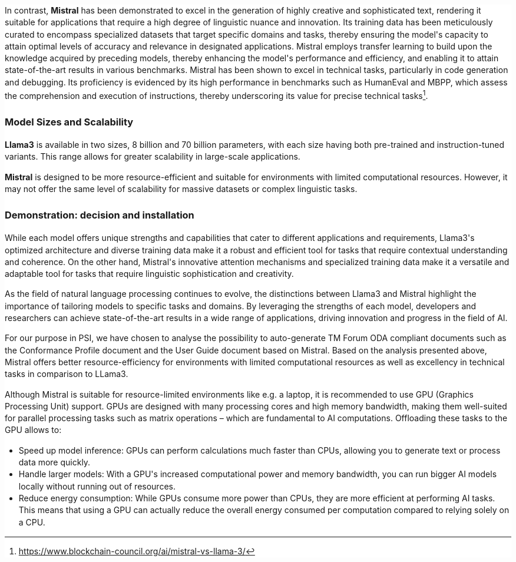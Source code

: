 In contrast, **Mistral** has been demonstrated to excel in the generation of highly creative and sophisticated text, rendering it suitable for applications that require a high degree of linguistic nuance and innovation.
Its training data has been meticulously curated to encompass specialized datasets that target specific domains and tasks, thereby ensuring the model's capacity to attain optimal levels of accuracy and relevance in designated applications.
Mistral employs transfer learning to build upon the knowledge acquired by preceding models, thereby enhancing the model's performance and efficiency, and enabling it to attain state-of-the-art results in various benchmarks.
Mistral has been shown to excel in technical tasks, particularly in code generation and debugging.
Its proficiency is evidenced by its high performance in benchmarks such as HumanEval and MBPP, which assess the comprehension and execution of instructions, thereby underscoring its value for precise technical tasks[^8].

### Model Sizes and Scalability

**Llama3** is available in two sizes, 8 billion and 70 billion parameters, with each size having both pre-trained and instruction-tuned variants.
This range allows for greater scalability in large-scale applications.

**Mistral** is designed to be more resource-efficient and suitable for environments with limited computational resources.
However, it may not offer the same level of scalability for massive datasets or complex linguistic tasks.

### Demonstration: decision and installation

While each model offers unique strengths and capabilities that cater to different applications and requirements, Llama3's optimized architecture and diverse training data make it a robust and efficient tool for tasks that require contextual understanding and coherence.
On the other hand, Mistral's innovative attention mechanisms and specialized training data make it a versatile and adaptable tool for tasks that require linguistic sophistication and creativity.

As the field of natural language processing continues to evolve, the distinctions between Llama3 and Mistral highlight the importance of tailoring models to specific tasks and domains.
By leveraging the strengths of each model, developers and researchers can achieve state-of-the-art results in a wide range of applications, driving innovation and progress in the field of AI.

For our purpose in PSI, we have chosen to analyse the possibility to auto-generate TM Forum ODA compliant documents such as the Conformance Profile document and the User Guide document based on Mistral.
Based on the analysis presented above, Mistral offers better resource-efficiency for environments with limited computational resources as well as excellency in technical tasks in comparison to LLama3.

Although Mistral is suitable for resource-limited environments like e.g. a laptop, it is recommended to use GPU (Graphics Processing Unit) support.
GPUs are designed with many processing cores and high memory bandwidth, making them well-suited for parallel processing tasks such as matrix operations – which are  fundamental to AI computations.
Offloading these tasks to the GPU allows to:

* Speed up model inference: GPUs can perform calculations much faster than CPUs, allowing you to generate text or process data more quickly.
* Handle larger models: With a GPU's increased computational power and memory bandwidth, you can run bigger AI models locally without running out of resources.
* Reduce energy consumption: While GPUs consume more power than CPUs, they are more efficient at performing AI tasks. This means that using a GPU can actually reduce  the overall energy consumed per computation compared to relying solely on a CPU.


[^1]: Devlin, Jacob; Chang, Ming-Wei; Lee, Kenton; Toutanova, Kristina (October 11, 2018). "BERT: Pre-training of Deep Bidirectional Transformers for Language Understanding". arXiv:1810.04805v2
[^2]: Raffel, Colin; Shazeer, Noam; Roberts, Adam; Lee, Katherine; Narang, Sharan; Matena, Michael; Zhou, Yanqi; Li, Wei; Liu, Peter J. (2020). "Exploring the Limits of Transfer Learning with a Unified Text-to-Text Transformer". Journal of Machine Learning Research. 21 (140): 1–67. arXiv:1910.10683
[^3]: Vaswani, Ashish; Shazeer, Noam; Parmar, Niki; Uszkoreit, Jakob; Jones, Llion; Gomez, Aidan N; Kaiser, Łukasz; Polosukhin, Illia (2017). "Attention is All you Need". Advances in Neural Information Processing Systems. 30. Curran Associates, Inc.
[^4]: https://mistral.ai/news/mistral-large
[^5]: https://ai.meta.com/blog/meta-llama-3/
[^6]: https://ollama.com/
[^7]: https://www.hyperstack.cloud/blog/thought-leadership/all-you-need-to-know-about-llama-3
[^8]: https://www.blockchain-council.org/ai/mistral-vs-llama-3/
[^9]: https://openwebui.com/
[^10]: https://www.tmforum.org/playbook/propose-a-new-api-or-api-suite/
[^11]: https://www.tmforum.org/oda/open-apis/directory/resource-inventory-management-api-TMF620
[^12]: https://www.tmforum.org/oda/open-apis/directory/resource-inventory-management-api-TMF621
[^13]: https://www.tmforum.org/oda/open-apis/directory/resource-inventory-management-api-TMF632
[^14]: https://www.tmforum.org/oda/open-apis/directory/resource-inventory-management-api-TMF632